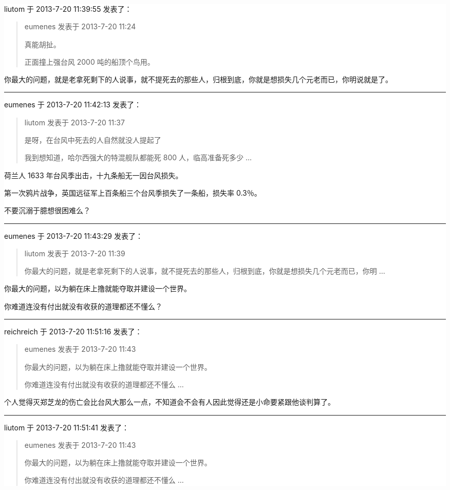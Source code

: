 
liutom 于 2013-7-20 11:39:55 发表了：

> eumenes 发表于 2013-7-20 11:24
>
> 真能胡扯。
>
> 正面撞上强台风 2000 吨的船顶个鸟用。

你最大的问题，就是老拿死剩下的人说事，就不提死去的那些人，归根到底，你就是想损失几个元老而已，你明说就是了。

---

eumenes 于 2013-7-20 11:42:13 发表了：

> liutom 发表于 2013-7-20 11:37
>
> 是呀，在台风中死去的人自然就没人提起了
>
> 我到想知道，哈尔西强大的特混舰队都能死 800 人，临高准备死多少 ...

荷兰人 1633 年台风季出击，十九条船无一因台风损失。

第一次鸦片战争，英国远征军上百条船三个台风季损失了一条船，损失率 0.3％。

不要沉溺于臆想很困难么？

---

eumenes 于 2013-7-20 11:43:29 发表了：

> liutom 发表于 2013-7-20 11:39
>
> 你最大的问题，就是老拿死剩下的人说事，就不提死去的那些人，归根到底，你就是想损失几个元老而已，你明 ...

你最大的问题，以为躺在床上撸就能夺取并建设一个世界。

你难道连没有付出就没有收获的道理都还不懂么？

---

reichreich 于 2013-7-20 11:51:16 发表了：

> eumenes 发表于 2013-7-20 11:43
>
> 你最大的问题，以为躺在床上撸就能夺取并建设一个世界。
>
> 你难道连没有付出就没有收获的道理都还不懂么 ...

个人觉得灭郑芝龙的伤亡会比台风大那么一点，不知道会不会有人因此觉得还是小命要紧跟他谈判算了。

---

liutom 于 2013-7-20 11:51:41 发表了：

> eumenes 发表于 2013-7-20 11:43
>
> 你最大的问题，以为躺在床上撸就能夺取并建设一个世界。
>
> 你难道连没有付出就没有收获的道理都还不懂么 ...
